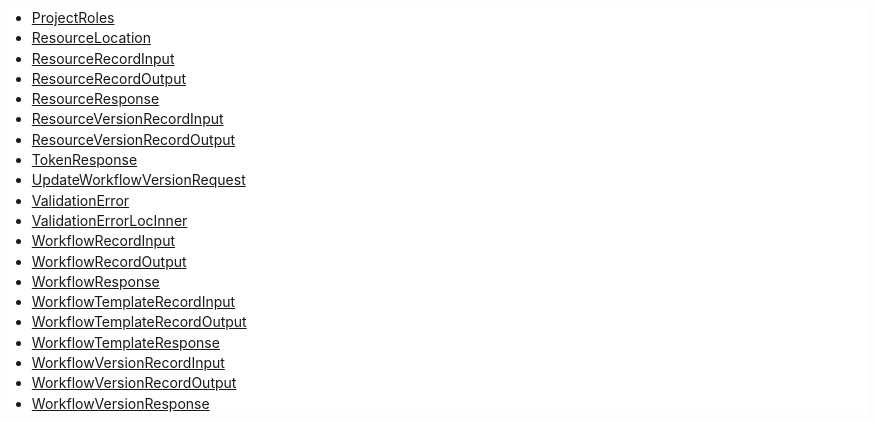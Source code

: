  - [ProjectRoles](docs/ProjectRoles.md)
 - [ResourceLocation](docs/ResourceLocation.md)
 - [ResourceRecordInput](docs/ResourceRecordInput.md)
 - [ResourceRecordOutput](docs/ResourceRecordOutput.md)
 - [ResourceResponse](docs/ResourceResponse.md)
 - [ResourceVersionRecordInput](docs/ResourceVersionRecordInput.md)
 - [ResourceVersionRecordOutput](docs/ResourceVersionRecordOutput.md)
 - [TokenResponse](docs/TokenResponse.md)
 - [UpdateWorkflowVersionRequest](docs/UpdateWorkflowVersionRequest.md)
 - [ValidationError](docs/ValidationError.md)
 - [ValidationErrorLocInner](docs/ValidationErrorLocInner.md)
 - [WorkflowRecordInput](docs/WorkflowRecordInput.md)
 - [WorkflowRecordOutput](docs/WorkflowRecordOutput.md)
 - [WorkflowResponse](docs/WorkflowResponse.md)
 - [WorkflowTemplateRecordInput](docs/WorkflowTemplateRecordInput.md)
 - [WorkflowTemplateRecordOutput](docs/WorkflowTemplateRecordOutput.md)
 - [WorkflowTemplateResponse](docs/WorkflowTemplateResponse.md)
 - [WorkflowVersionRecordInput](docs/WorkflowVersionRecordInput.md)
 - [WorkflowVersionRecordOutput](docs/WorkflowVersionRecordOutput.md)
 - [WorkflowVersionResponse](docs/WorkflowVersionResponse.md)





